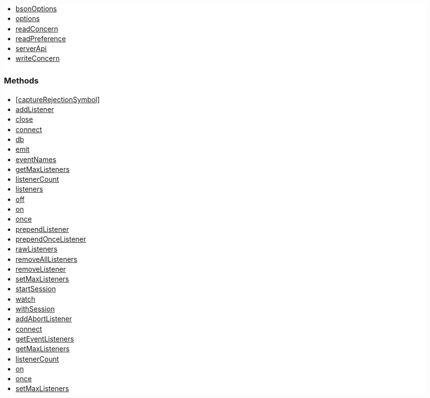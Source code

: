 - [bsonOptions](internal_._Z__baseOps_node_modules_mongodb_mongodb_.MongoClient.md#bsonoptions)
- [options](internal_._Z__baseOps_node_modules_mongodb_mongodb_.MongoClient.md#options)
- [readConcern](internal_._Z__baseOps_node_modules_mongodb_mongodb_.MongoClient.md#readconcern)
- [readPreference](internal_._Z__baseOps_node_modules_mongodb_mongodb_.MongoClient.md#readpreference)
- [serverApi](internal_._Z__baseOps_node_modules_mongodb_mongodb_.MongoClient.md#serverapi)
- [writeConcern](internal_._Z__baseOps_node_modules_mongodb_mongodb_.MongoClient.md#writeconcern)

### Methods

- [[captureRejectionSymbol]](internal_._Z__baseOps_node_modules_mongodb_mongodb_.MongoClient.md#[capturerejectionsymbol])
- [addListener](internal_._Z__baseOps_node_modules_mongodb_mongodb_.MongoClient.md#addlistener)
- [close](internal_._Z__baseOps_node_modules_mongodb_mongodb_.MongoClient.md#close)
- [connect](internal_._Z__baseOps_node_modules_mongodb_mongodb_.MongoClient.md#connect)
- [db](internal_._Z__baseOps_node_modules_mongodb_mongodb_.MongoClient.md#db)
- [emit](internal_._Z__baseOps_node_modules_mongodb_mongodb_.MongoClient.md#emit)
- [eventNames](internal_._Z__baseOps_node_modules_mongodb_mongodb_.MongoClient.md#eventnames)
- [getMaxListeners](internal_._Z__baseOps_node_modules_mongodb_mongodb_.MongoClient.md#getmaxlisteners)
- [listenerCount](internal_._Z__baseOps_node_modules_mongodb_mongodb_.MongoClient.md#listenercount)
- [listeners](internal_._Z__baseOps_node_modules_mongodb_mongodb_.MongoClient.md#listeners)
- [off](internal_._Z__baseOps_node_modules_mongodb_mongodb_.MongoClient.md#off)
- [on](internal_._Z__baseOps_node_modules_mongodb_mongodb_.MongoClient.md#on)
- [once](internal_._Z__baseOps_node_modules_mongodb_mongodb_.MongoClient.md#once)
- [prependListener](internal_._Z__baseOps_node_modules_mongodb_mongodb_.MongoClient.md#prependlistener)
- [prependOnceListener](internal_._Z__baseOps_node_modules_mongodb_mongodb_.MongoClient.md#prependoncelistener)
- [rawListeners](internal_._Z__baseOps_node_modules_mongodb_mongodb_.MongoClient.md#rawlisteners)
- [removeAllListeners](internal_._Z__baseOps_node_modules_mongodb_mongodb_.MongoClient.md#removealllisteners)
- [removeListener](internal_._Z__baseOps_node_modules_mongodb_mongodb_.MongoClient.md#removelistener)
- [setMaxListeners](internal_._Z__baseOps_node_modules_mongodb_mongodb_.MongoClient.md#setmaxlisteners)
- [startSession](internal_._Z__baseOps_node_modules_mongodb_mongodb_.MongoClient.md#startsession)
- [watch](internal_._Z__baseOps_node_modules_mongodb_mongodb_.MongoClient.md#watch)
- [withSession](internal_._Z__baseOps_node_modules_mongodb_mongodb_.MongoClient.md#withsession)
- [addAbortListener](internal_._Z__baseOps_node_modules_mongodb_mongodb_.MongoClient.md#addabortlistener)
- [connect](internal_._Z__baseOps_node_modules_mongodb_mongodb_.MongoClient.md#connect-1)
- [getEventListeners](internal_._Z__baseOps_node_modules_mongodb_mongodb_.MongoClient.md#geteventlisteners)
- [getMaxListeners](internal_._Z__baseOps_node_modules_mongodb_mongodb_.MongoClient.md#getmaxlisteners-1)
- [listenerCount](internal_._Z__baseOps_node_modules_mongodb_mongodb_.MongoClient.md#listenercount-1)
- [on](internal_._Z__baseOps_node_modules_mongodb_mongodb_.MongoClient.md#on-1)
- [once](internal_._Z__baseOps_node_modules_mongodb_mongodb_.MongoClient.md#once-1)
- [setMaxListeners](internal_._Z__baseOps_node_modules_mongodb_mongodb_.MongoClient.md#setmaxlisteners-1)
